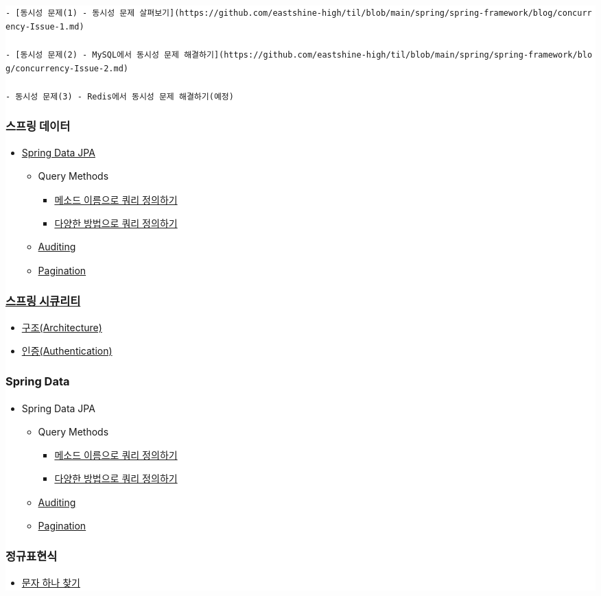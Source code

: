     - [동시성 문제(1) - 동시성 문제 살펴보기](https://github.com/eastshine-high/til/blob/main/spring/spring-framework/blog/concurrency-Issue-1.md)

    - [동시성 문제(2) - MySQL에서 동시성 문제 해결하기](https://github.com/eastshine-high/til/blob/main/spring/spring-framework/blog/concurrency-Issue-2.md)

    - 동시성 문제(3) - Redis에서 동시성 문제 해결하기(예정)

### 스프링 데이터

- [Spring Data JPA](https://github.com/eastshine-high/til/tree/main/spring/spring-data/spring-data-jpa)

    - Query Methods

        - [메소드 이름으로 쿼리 정의하기](https://github.com/eastshine-high/til/blob/main/spring/spring-data/spring-data-jpa/query-methods/defining-query-from-the-method-name.md)

        - [다양한 방법으로 쿼리 정의하기](https://github.com/eastshine-high/til/blob/main/spring/spring-data/spring-data-jpa/query-methods/the-various-ways-to-create-a-query-method.md)

    - [Auditing](https://github.com/eastshine-high/til/blob/main/spring/spring-data/spring-data-jpa/auditing.md)

    - [Pagination](https://github.com/eastshine-high/til/blob/main/spring/spring-data/spring-data-jpa/pagination.md)

### [스프링 시큐리티](https://github.com/eastshine-high/til/tree/main/spring/spring-security)

- [구조(Architecture)](https://github.com/eastshine-high/til/blob/main/spring/spring-security/architecture.md)

- [인증(Authentication)](https://github.com/eastshine-high/til/tree/main/spring/spring-security/authentication)

### Spring Data

- Spring Data JPA

    - Query Methods

        - [메소드 이름으로 쿼리 정의하기](https://github.com/eastshine-high/til/blob/main/spring/spring-data/spring-data-jpa/query-methods/defining-query-from-the-method-name.md)

        - [다양한 방법으로 쿼리 정의하기](https://github.com/eastshine-high/til/blob/main/spring/spring-data/spring-data-jpa/query-methods/the-various-ways-to-create-a-query-method.md)

    - [Auditing](https://github.com/eastshine-high/til/blob/main/spring/spring-data/spring-data-jpa/auditing.md)

    - [Pagination](https://github.com/eastshine-high/til/blob/main/spring/spring-data/spring-data-jpa/pagination.md)

### 정규표현식

- [문자 하나 찾기](https://github.com/eastshine-high/til/blob/main/regular-expressions/matching-single-characters.md)
